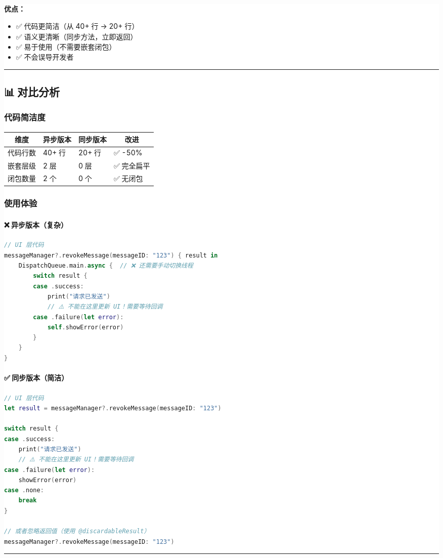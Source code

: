 **优点：**
- ✅ 代码更简洁（从 40+ 行 → 20+ 行）
- ✅ 语义更清晰（同步方法，立即返回）
- ✅ 易于使用（不需要嵌套闭包）
- ✅ 不会误导开发者

---

## 📊 对比分析

### 代码简洁度

| 维度 | 异步版本 | 同步版本 | 改进 |
|------|---------|---------|------|
| 代码行数 | 40+ 行 | 20+ 行 | ✅ -50% |
| 嵌套层级 | 2 层 | 0 层 | ✅ 完全扁平 |
| 闭包数量 | 2 个 | 0 个 | ✅ 无闭包 |

### 使用体验

#### ❌ 异步版本（复杂）

```swift
// UI 层代码
messageManager?.revokeMessage(messageID: "123") { result in
    DispatchQueue.main.async {  // ❌ 还需要手动切换线程
        switch result {
        case .success:
            print("请求已发送")
            // ⚠️ 不能在这里更新 UI！需要等待回调
        case .failure(let error):
            self.showError(error)
        }
    }
}
```

#### ✅ 同步版本（简洁）

```swift
// UI 层代码
let result = messageManager?.revokeMessage(messageID: "123")

switch result {
case .success:
    print("请求已发送")
    // ⚠️ 不能在这里更新 UI！需要等待回调
case .failure(let error):
    showError(error)
case .none:
    break
}

// 或者忽略返回值（使用 @discardableResult）
messageManager?.revokeMessage(messageID: "123")
```

---